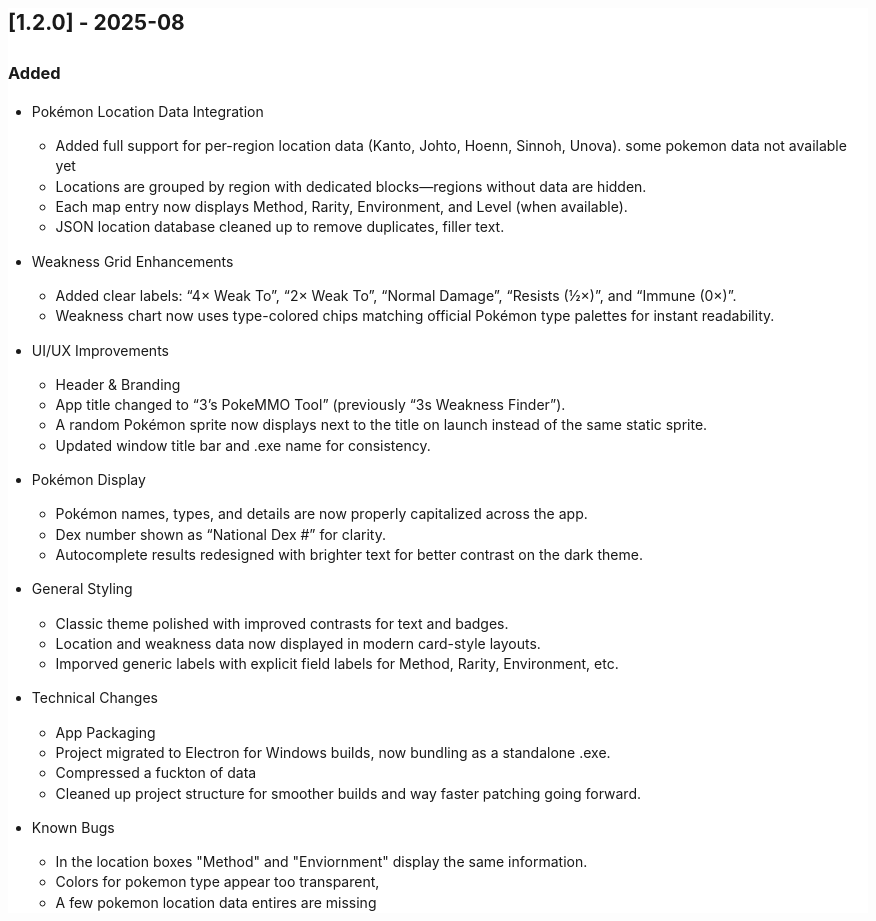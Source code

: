 ## [1.2.0] - 2025-08
### Added
- Pokémon Location Data Integration
  - Added full support for per-region location data (Kanto, Johto, Hoenn, Sinnoh, Unova). some pokemon data not available yet
  - Locations are grouped by region with dedicated blocks—regions without data are hidden.
  - Each map entry now displays Method, Rarity, Environment, and Level (when available).
  - JSON location database cleaned up to remove duplicates, filler text.

- Weakness Grid Enhancements
  - Added clear labels: “4× Weak To”, “2× Weak To”, “Normal Damage”, “Resists (½×)”, and “Immune (0×)”.
  - Weakness chart now uses type-colored chips matching official Pokémon type palettes for instant readability.

- UI/UX Improvements
  - Header & Branding
  - App title changed to “3’s PokeMMO Tool” (previously “3s Weakness Finder”).
  - A random Pokémon sprite now displays next to the title on launch instead of the same static sprite.
  - Updated window title bar and .exe name for consistency.

- Pokémon Display
  - Pokémon names, types, and details are now properly capitalized across the app.
  - Dex number shown as “National Dex #” for clarity.
  - Autocomplete results redesigned with brighter text for better contrast on the dark theme.

- General Styling
  - Classic theme polished with improved contrasts for text and badges.
  - Location and weakness data now displayed in modern card-style layouts.
  - Imporved generic labels with explicit field labels for Method, Rarity, Environment, etc.

- Technical Changes
  - App Packaging
  - Project migrated to Electron for Windows builds, now bundling as a standalone .exe.
  - Compressed a fuckton of data
  - Cleaned up project structure for smoother builds and way faster patching  going forward.

- Known Bugs
  - In the location boxes "Method" and "Enviornment" display the same information.
  - Colors for pokemon type appear too transparent,
  - A few pokemon location data entires are missing
